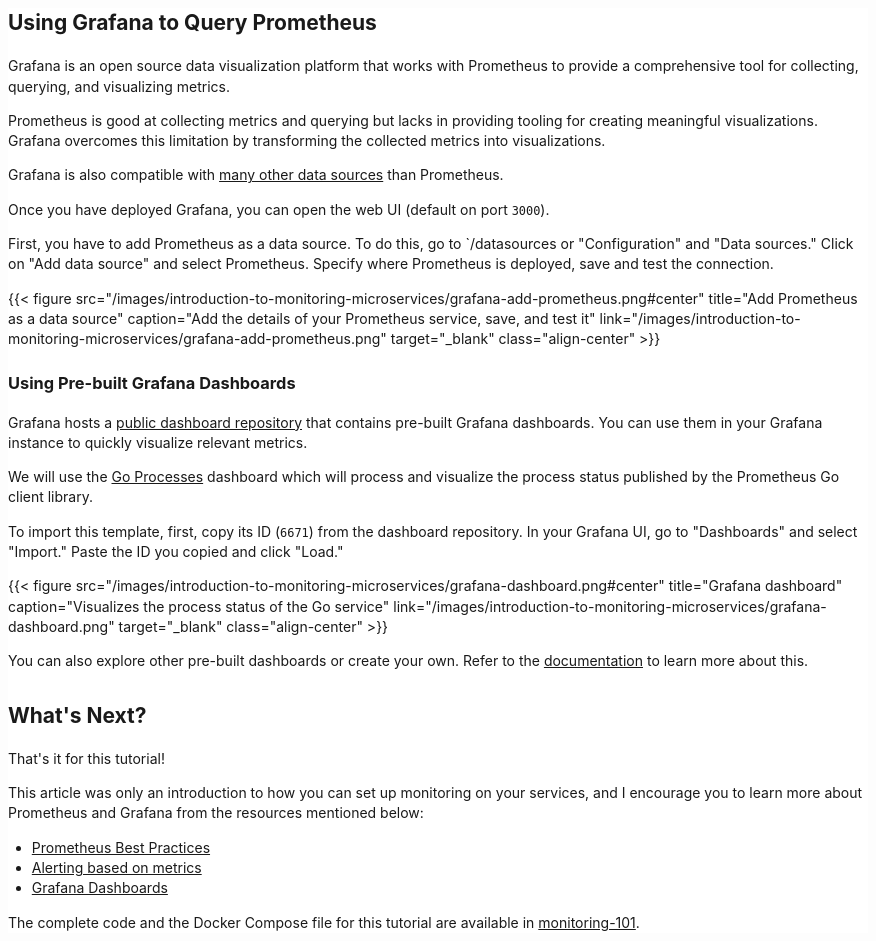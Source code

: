 ## Using Grafana to Query Prometheus

Grafana is an open source data visualization platform that works with Prometheus to provide a comprehensive tool for collecting, querying, and visualizing metrics.

Prometheus is good at collecting metrics and querying but lacks in providing tooling for creating meaningful visualizations. Grafana overcomes this limitation by transforming the collected metrics into visualizations.

Grafana is also compatible with [many other data sources](https://grafana.com/grafana/plugins/?type=datasource) than Prometheus.

Once you have deployed Grafana, you can open the web UI (default on port `3000`).

First, you have to add Prometheus as a data source. To do this, go to `/datasources or "Configuration" and "Data sources." Click on "Add data source" and select Prometheus. Specify where Prometheus is deployed, save and test the connection.

{{< figure src="/images/introduction-to-monitoring-microservices/grafana-add-prometheus.png#center" title="Add Prometheus as a data source" caption="Add the details of your Prometheus service, save, and test it" link="/images/introduction-to-monitoring-microservices/grafana-add-prometheus.png" target="_blank" class="align-center" >}}

### Using Pre-built Grafana Dashboards

Grafana hosts a [public dashboard repository](https://grafana.com/grafana/dashboards/) that contains pre-built Grafana dashboards. You can use them in your Grafana instance to quickly visualize relevant metrics.

We will use the [Go Processes](https://grafana.com/grafana/dashboards/6671-go-processes/) dashboard which will process and visualize the process status published by the Prometheus Go client library.

To import this template, first, copy its ID (`6671`) from the dashboard repository. In your Grafana UI, go to "Dashboards" and select "Import." Paste the ID you copied and click "Load."

{{< figure src="/images/introduction-to-monitoring-microservices/grafana-dashboard.png#center" title="Grafana dashboard" caption="Visualizes the process status of the Go service" link="/images/introduction-to-monitoring-microservices/grafana-dashboard.png" target="_blank" class="align-center" >}}

You can also explore other pre-built dashboards or create your own. Refer to the [documentation](https://grafana.com/blog/2022/06/06/grafana-dashboards-a-complete-guide-to-all-the-different-types-you-can-build/) to learn more about this.

## What's Next?

That's it for this tutorial!

This article was only an introduction to how you can set up monitoring on your services, and I encourage you to learn more about Prometheus and Grafana from the resources mentioned below:

* [Prometheus Best Practices](https://prometheus.io/docs/practices/naming/)
* [Alerting based on metrics](https://prometheus.io/docs/tutorials/alerting_based_on_metrics/)
* [Grafana Dashboards](https://grafana.com/docs/grafana/latest/dashboards/)

The complete code and the Docker Compose file for this tutorial are available in [monitoring-101](https://github.com/pottekkat/monitoring-101).
